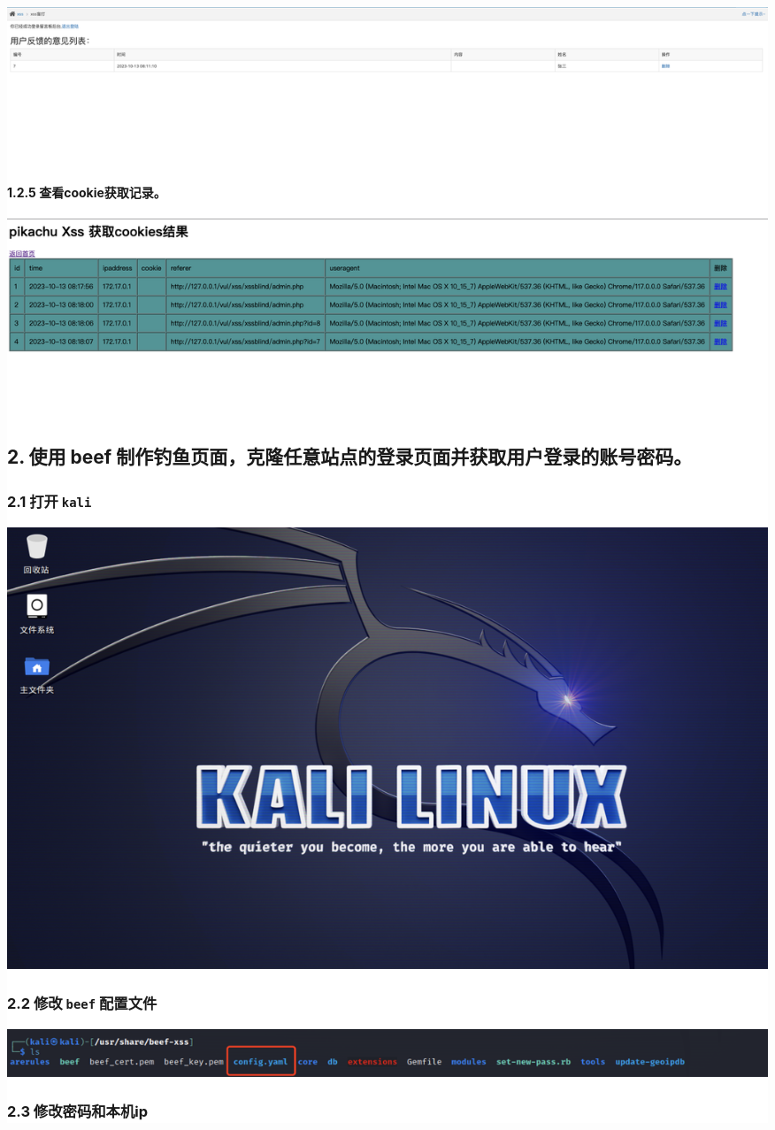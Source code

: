 ![Alt text](image-33.png)
#### 1.2.5 查看cookie获取记录。
![Alt text](image-34.png)
## 2. 使用 beef 制作钓鱼页面，克隆任意站点的登录页面并获取用户登录的账号密码。
### 2.1 打开 `kali`
![Alt text](image-35.png)
### 2.2 修改 `beef` 配置文件
![Alt text](image-36.png)
### 2.3 修改密码和本机ip